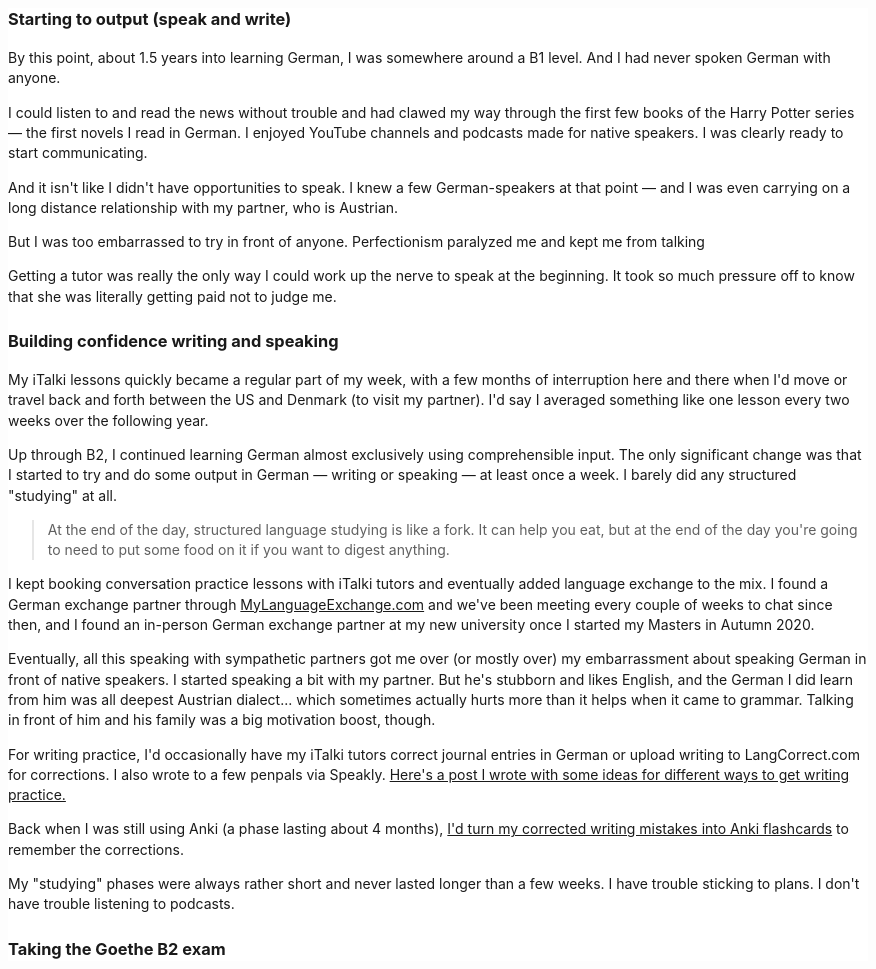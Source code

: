 ### Starting to output (speak and write)

By this point, about 1.5 years into learning German, I was somewhere around a B1 level. And I had never spoken German with anyone.

I could listen to and read the news without trouble and had clawed my way through the first few books of the Harry Potter series — the first novels I read in German. I enjoyed YouTube channels and podcasts made for native speakers. I was clearly ready to start communicating.

And it isn't like I didn't have opportunities to speak. I knew a few German-speakers at that point — and I was even carrying on a long distance relationship with my partner, who is Austrian.

But I was too embarrassed to try in front of anyone. Perfectionism paralyzed me and kept me from talking

Getting a tutor was really the only way I could work up the nerve to speak at the beginning. It took so much pressure off to know that she was literally getting paid not to judge me.

### Building confidence writing and speaking

My iTalki lessons quickly became a regular part of my week, with a few months of interruption here and there when I'd move or travel back and forth between the US and Denmark (to visit my partner). I'd say I averaged something like one lesson every two weeks over the following year.

Up through B2, I continued learning German almost exclusively using comprehensible input. The only significant change was that I started to try and do some output in German — writing or speaking — at least once a week. I barely did any structured "studying" at all.

> At the end of the day, structured language studying is like a fork. It can help you eat, but at the end of the day you're going to need to put some food on it if you want to digest anything.

I kept booking conversation practice lessons with iTalki tutors and eventually added language exchange to the mix. I found a German exchange partner through <a href="https://mylanguageexchange.com" target="_blank">MyLanguageExchange.com</a> and we've been meeting every couple of weeks to chat since then, and I found an in-person German exchange partner at my new university once I started my Masters in Autumn 2020.

Eventually, all this speaking with sympathetic partners got me over (or mostly over) my embarrassment about speaking German in front of native speakers. I started speaking a bit with my partner. But he's stubborn and likes English, and  the German I did learn from him was all deepest Austrian dialect... which sometimes actually hurts more than it helps when it came to grammar. Talking in front of him and his family was a big motivation boost, though.

For writing practice, I'd occasionally have my iTalki tutors correct journal entries in German or upload writing to LangCorrect.com for corrections. I also wrote to a few penpals via Speakly. [Here's a post I wrote with some ideas for different ways to get writing practice.](https://www.monoglotanxiety.com/blog/11-ways-to-practice-writing-in-a-foreign-language/)

Back when I was still using Anki (a phase lasting about 4 months), [I'd turn my corrected writing mistakes into Anki flashcards](https://www.monoglotanxiety.com/blog/spaced-repetition-writing/) to remember the corrections.

My "studying" phases were always rather short and never lasted longer than a few weeks. I have trouble sticking to plans. I don't have trouble listening to podcasts.

### Taking the Goethe B2 exam

